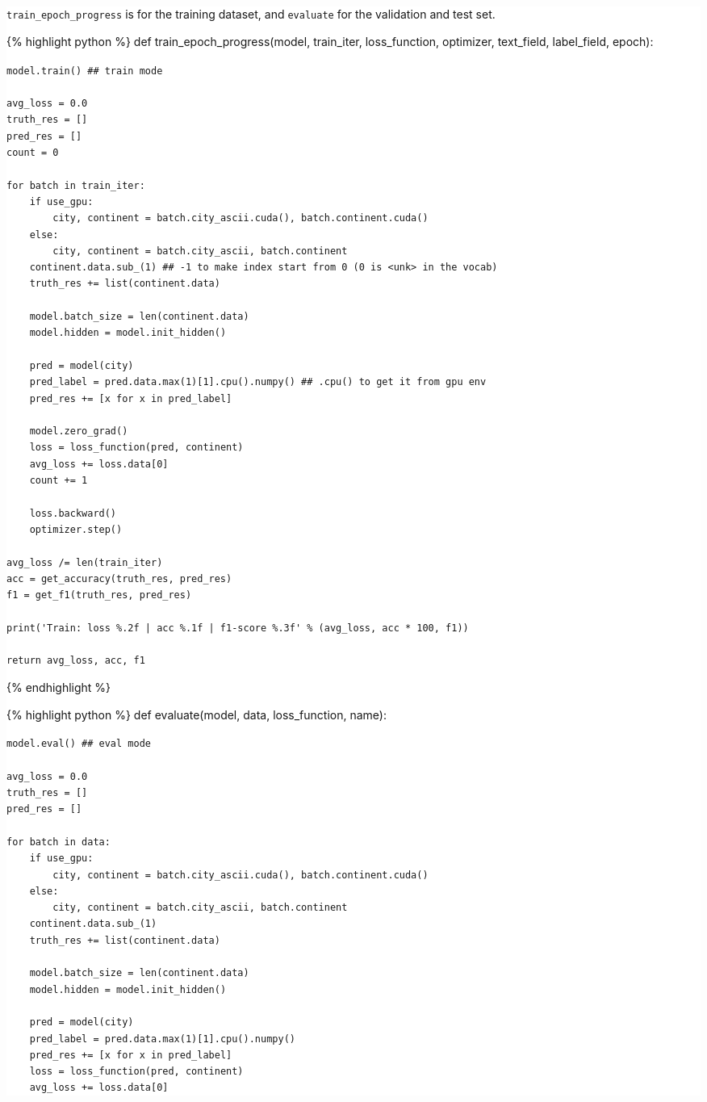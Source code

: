 `train_epoch_progress` is for the training dataset, and `evaluate` for the validation and test set.

{% highlight python %}
def train_epoch_progress(model, train_iter, loss_function, optimizer, text_field, label_field, epoch):
    
    model.train() ## train mode
    
    avg_loss = 0.0
    truth_res = []
    pred_res = []
    count = 0
        
    for batch in train_iter:
        if use_gpu:
            city, continent = batch.city_ascii.cuda(), batch.continent.cuda()
        else:
            city, continent = batch.city_ascii, batch.continent
        continent.data.sub_(1) ## -1 to make index start from 0 (0 is <unk> in the vocab)
        truth_res += list(continent.data)
        
        model.batch_size = len(continent.data)
        model.hidden = model.init_hidden()
        
        pred = model(city)
        pred_label = pred.data.max(1)[1].cpu().numpy() ## .cpu() to get it from gpu env
        pred_res += [x for x in pred_label]
        
        model.zero_grad()
        loss = loss_function(pred, continent)
        avg_loss += loss.data[0]
        count += 1
        
        loss.backward()
        optimizer.step()
        
    avg_loss /= len(train_iter)
    acc = get_accuracy(truth_res, pred_res)
    f1 = get_f1(truth_res, pred_res)
    
    print('Train: loss %.2f | acc %.1f | f1-score %.3f' % (avg_loss, acc * 100, f1))
        
    return avg_loss, acc, f1
{% endhighlight %}


{% highlight python %}
def evaluate(model, data, loss_function, name):
    
    model.eval() ## eval mode
    
    avg_loss = 0.0
    truth_res = []
    pred_res = []
    
    for batch in data:
        if use_gpu:
            city, continent = batch.city_ascii.cuda(), batch.continent.cuda()
        else:
            city, continent = batch.city_ascii, batch.continent
        continent.data.sub_(1)
        truth_res += list(continent.data)
        
        model.batch_size = len(continent.data)
        model.hidden = model.init_hidden()
        
        pred = model(city)
        pred_label = pred.data.max(1)[1].cpu().numpy()
        pred_res += [x for x in pred_label]
        loss = loss_function(pred, continent)
        avg_loss += loss.data[0]
        